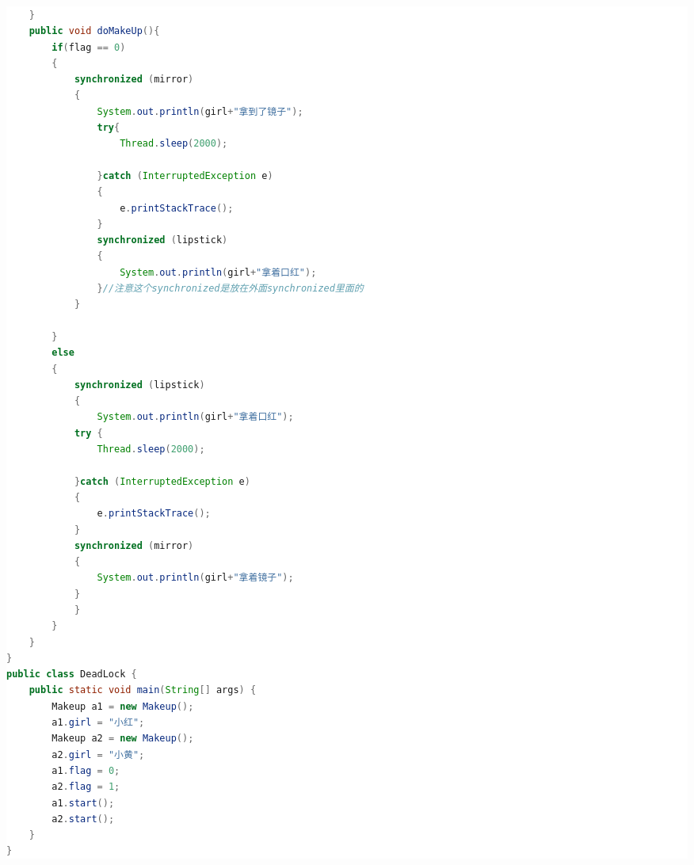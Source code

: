 ```java
    }
    public void doMakeUp(){
        if(flag == 0)
        {
            synchronized (mirror)
            {
                System.out.println(girl+"拿到了镜子");
                try{
                    Thread.sleep(2000);

                }catch (InterruptedException e)
                {
                    e.printStackTrace();
                }
                synchronized (lipstick)
                {
                    System.out.println(girl+"拿着口红");
                }//注意这个synchronized是放在外面synchronized里面的
            }

        }
        else
        {
            synchronized (lipstick)
            {
                System.out.println(girl+"拿着口红");
            try {
                Thread.sleep(2000);

            }catch (InterruptedException e)
            {
                e.printStackTrace();
            }
            synchronized (mirror)
            {
                System.out.println(girl+"拿着镜子");
            }
            }
        }
    }
}
public class DeadLock {
    public static void main(String[] args) {
        Makeup a1 = new Makeup();
        a1.girl = "小红";
        Makeup a2 = new Makeup();
        a2.girl = "小黄";
        a1.flag = 0;
        a2.flag = 1;
        a1.start();
        a2.start();
    }
}

```
